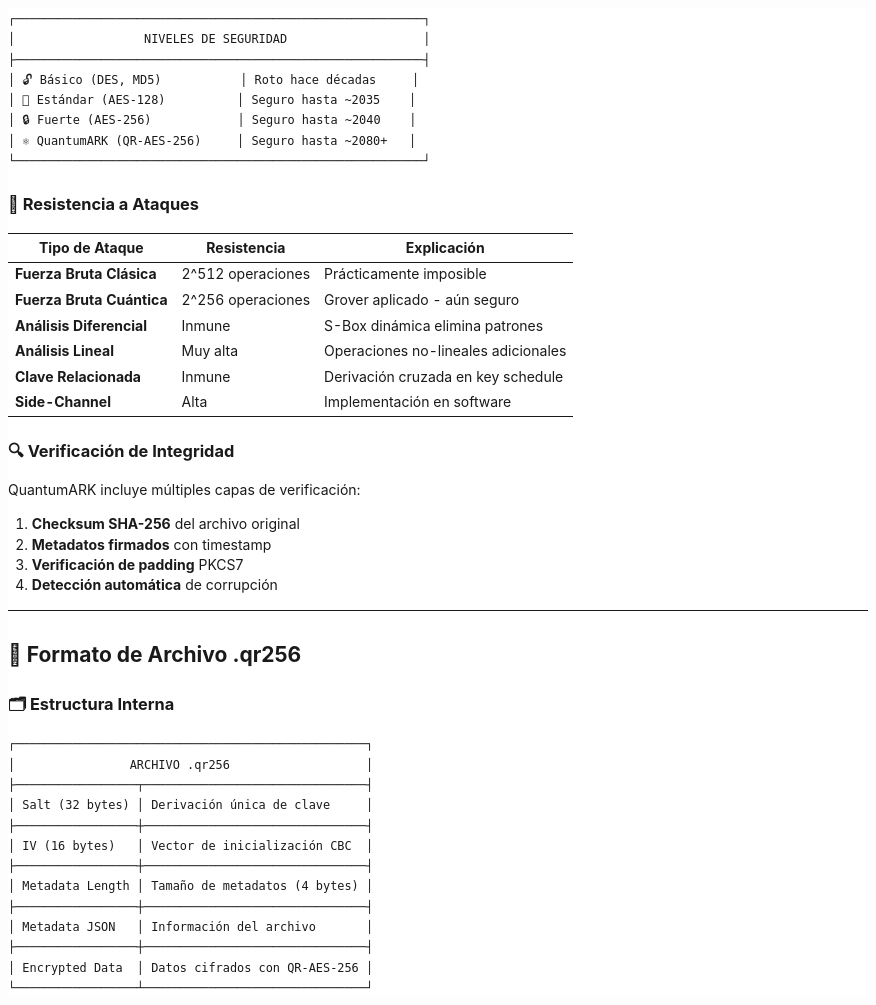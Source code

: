 ```
┌─────────────────────────────────────────────────────────┐
│                  NIVELES DE SEGURIDAD                   │
├─────────────────────────────────────────────────────────┤
│ 🔓 Básico (DES, MD5)           │ Roto hace décadas     │
│ 🔐 Estándar (AES-128)          │ Seguro hasta ~2035    │
│ 🔒 Fuerte (AES-256)            │ Seguro hasta ~2040    │
│ ⚛️ QuantumARK (QR-AES-256)     │ Seguro hasta ~2080+   │
└─────────────────────────────────────────────────────────┘
```

### 🧪 **Resistencia a Ataques**

| Tipo de Ataque | Resistencia | Explicación |
|----------------|-------------|-------------|
| **Fuerza Bruta Clásica** | 2^512 operaciones | Prácticamente imposible |
| **Fuerza Bruta Cuántica** | 2^256 operaciones | Grover aplicado - aún seguro |
| **Análisis Diferencial** | Inmune | S-Box dinámica elimina patrones |
| **Análisis Lineal** | Muy alta | Operaciones no-lineales adicionales |
| **Clave Relacionada** | Inmune | Derivación cruzada en key schedule |
| **Side-Channel** | Alta | Implementación en software |

### 🔍 **Verificación de Integridad**

QuantumARK incluye múltiples capas de verificación:

1. **Checksum SHA-256** del archivo original
2. **Metadatos firmados** con timestamp
3. **Verificación de padding** PKCS7
4. **Detección automática** de corrupción

---

## 📁 Formato de Archivo .qr256

### 🗂️ **Estructura Interna**

```
┌─────────────────────────────────────────────────┐
│                ARCHIVO .qr256                   │
├─────────────────┬───────────────────────────────┤
│ Salt (32 bytes) │ Derivación única de clave     │
├─────────────────┼───────────────────────────────┤
│ IV (16 bytes)   │ Vector de inicialización CBC  │
├─────────────────┼───────────────────────────────┤
│ Metadata Length │ Tamaño de metadatos (4 bytes) │
├─────────────────┼───────────────────────────────┤
│ Metadata JSON   │ Información del archivo       │
├─────────────────┼───────────────────────────────┤
│ Encrypted Data  │ Datos cifrados con QR-AES-256 │
└─────────────────┴───────────────────────────────┘
```
